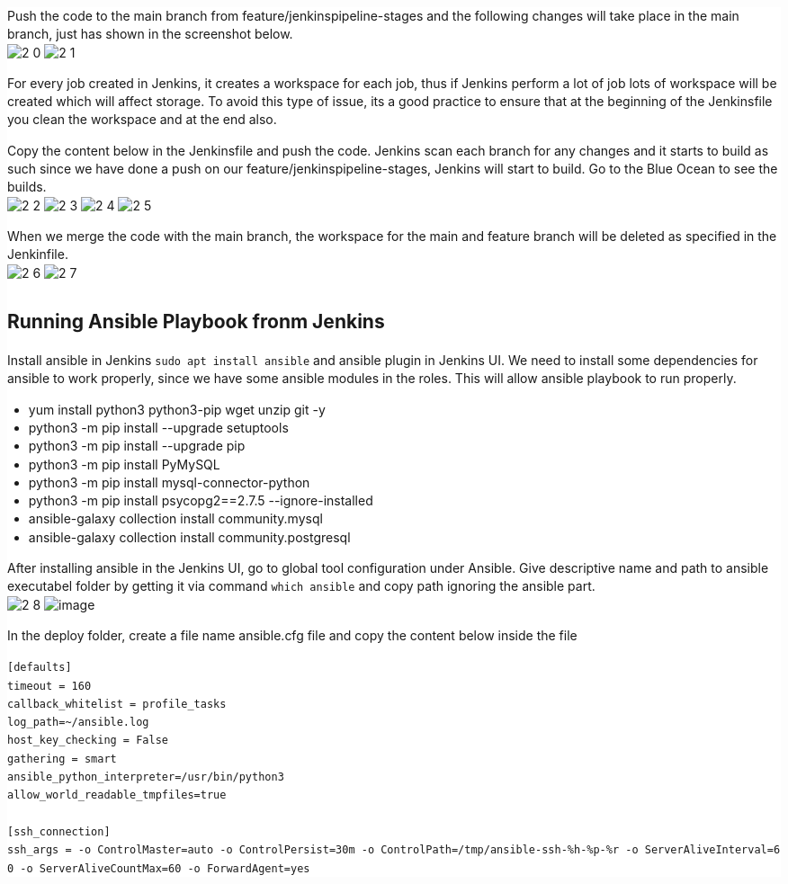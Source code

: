 Push the code to the main branch from feature/jenkinspipeline-stages and the following changes will take place in the main branch, just has shown in the screenshot below.    
![2 0](https://user-images.githubusercontent.com/50557587/149623513-0185592a-3dbe-4431-8ef8-67f51d0cf275.PNG)
![2 1](https://user-images.githubusercontent.com/50557587/149623517-5507ffef-0130-41c8-95a3-75ec43100ea2.PNG)

For every job created in Jenkins, it creates a workspace for each job, thus if Jenkins perform a lot of job lots of workspace will be  created which will affect storage. To avoid this type of issue, its a good practice to ensure that at the beginning of the Jenkinsfile you clean the workspace and at the end also.

Copy the content below in the Jenkinsfile and push the code. Jenkins scan each branch for any changes and it starts to build as such since we have done a push on our feature/jenkinspipeline-stages, Jenkins will start to build. Go to the Blue Ocean to see the builds.    
![2 2](https://user-images.githubusercontent.com/50557587/149623525-fe512c03-6161-47ee-b580-c3e078cb99ff.PNG)
![2 3](https://user-images.githubusercontent.com/50557587/149623526-e7e244da-e097-4a06-82dc-3ff9f80a83b7.PNG)
![2 4](https://user-images.githubusercontent.com/50557587/149623527-5a324c67-8ff1-4895-acdf-e3ef235f864d.PNG)
![2 5](https://user-images.githubusercontent.com/50557587/149623528-e617eca2-c86f-45a0-8236-ce4a91a97582.PNG)

When we merge the code with the main branch, the workspace for the main and feature branch will be deleted as specified in the Jenkinfile.  
![2 6](https://user-images.githubusercontent.com/50557587/149623538-5f85d47e-6ae6-4aaf-9da1-6704721dc8ad.PNG)
![2 7](https://user-images.githubusercontent.com/50557587/149623541-886b94e6-3599-4fbc-88fe-dd86236f786f.PNG)

## Running Ansible Playbook fronm Jenkins
Install ansible in Jenkins `sudo apt install ansible` and ansible plugin in Jenkins UI.
We need to install some dependencies for ansible to work properly, since we have some ansible modules in the roles. This will allow ansible playbook to run properly.

- yum install python3 python3-pip wget unzip git -y
- python3 -m pip install --upgrade setuptools
- python3 -m pip install --upgrade pip
- python3 -m pip install PyMySQL
- python3 -m pip install mysql-connector-python
- python3 -m pip install psycopg2==2.7.5 --ignore-installed
- ansible-galaxy collection install community.mysql
- ansible-galaxy collection install community.postgresql

After installing ansible in the Jenkins UI, go to global tool configuration under Ansible. Give descriptive name and path to ansible executabel folder by getting it via command `which ansible` and copy path ignoring the ansible part.   
![2 8](https://user-images.githubusercontent.com/50557587/149623548-86d6b091-9c8a-4376-8e3b-952442501d56.PNG)
![image](https://user-images.githubusercontent.com/50557587/149625270-180e0dc6-708e-4180-bba3-91ddd5247eb3.png)


In the deploy folder, create a file name ansible.cfg file and copy the content below inside the file
```
[defaults]
timeout = 160
callback_whitelist = profile_tasks
log_path=~/ansible.log
host_key_checking = False
gathering = smart
ansible_python_interpreter=/usr/bin/python3
allow_world_readable_tmpfiles=true

[ssh_connection]
ssh_args = -o ControlMaster=auto -o ControlPersist=30m -o ControlPath=/tmp/ansible-ssh-%h-%p-%r -o ServerAliveInterval=60 -o ServerAliveCountMax=60 -o ForwardAgent=yes
````